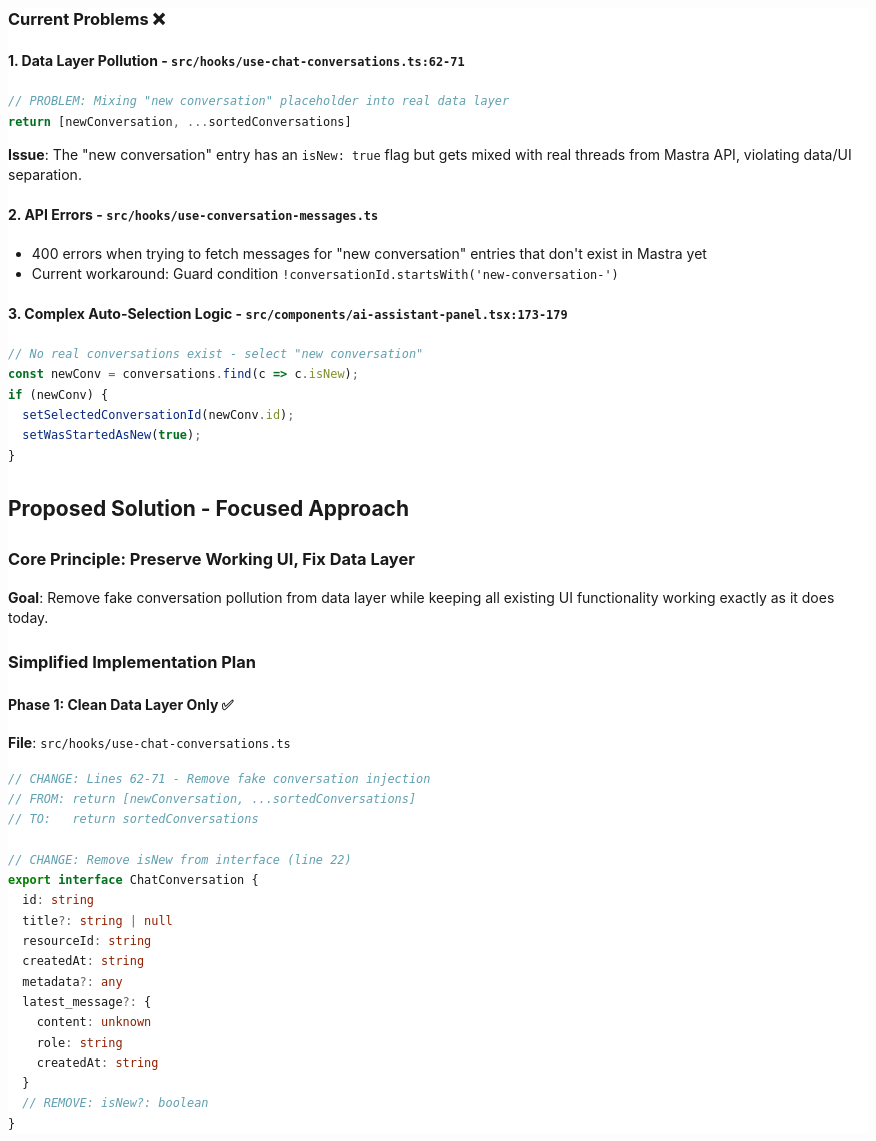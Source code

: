 ### Current Problems ❌

#### 1. **Data Layer Pollution** - `src/hooks/use-chat-conversations.ts:62-71`
```typescript
// PROBLEM: Mixing "new conversation" placeholder into real data layer
return [newConversation, ...sortedConversations]
```
**Issue**: The "new conversation" entry has an `isNew: true` flag but gets mixed with real threads from Mastra API, violating data/UI separation.

#### 2. **API Errors** - `src/hooks/use-conversation-messages.ts`
- 400 errors when trying to fetch messages for "new conversation" entries that don't exist in Mastra yet
- Current workaround: Guard condition `!conversationId.startsWith('new-conversation-')`

#### 3. **Complex Auto-Selection Logic** - `src/components/ai-assistant-panel.tsx:173-179`
```typescript
// No real conversations exist - select "new conversation"
const newConv = conversations.find(c => c.isNew);
if (newConv) {
  setSelectedConversationId(newConv.id);
  setWasStartedAsNew(true);
}
```

## Proposed Solution - Focused Approach

### Core Principle: Preserve Working UI, Fix Data Layer

**Goal**: Remove fake conversation pollution from data layer while keeping all existing UI functionality working exactly as it does today.

### Simplified Implementation Plan

#### Phase 1: Clean Data Layer Only ✅
**File**: `src/hooks/use-chat-conversations.ts`

```typescript
// CHANGE: Lines 62-71 - Remove fake conversation injection
// FROM: return [newConversation, ...sortedConversations]
// TO:   return sortedConversations

// CHANGE: Remove isNew from interface (line 22)
export interface ChatConversation {
  id: string
  title?: string | null
  resourceId: string
  createdAt: string
  metadata?: any
  latest_message?: {
    content: unknown
    role: string
    createdAt: string
  }
  // REMOVE: isNew?: boolean
}
```
